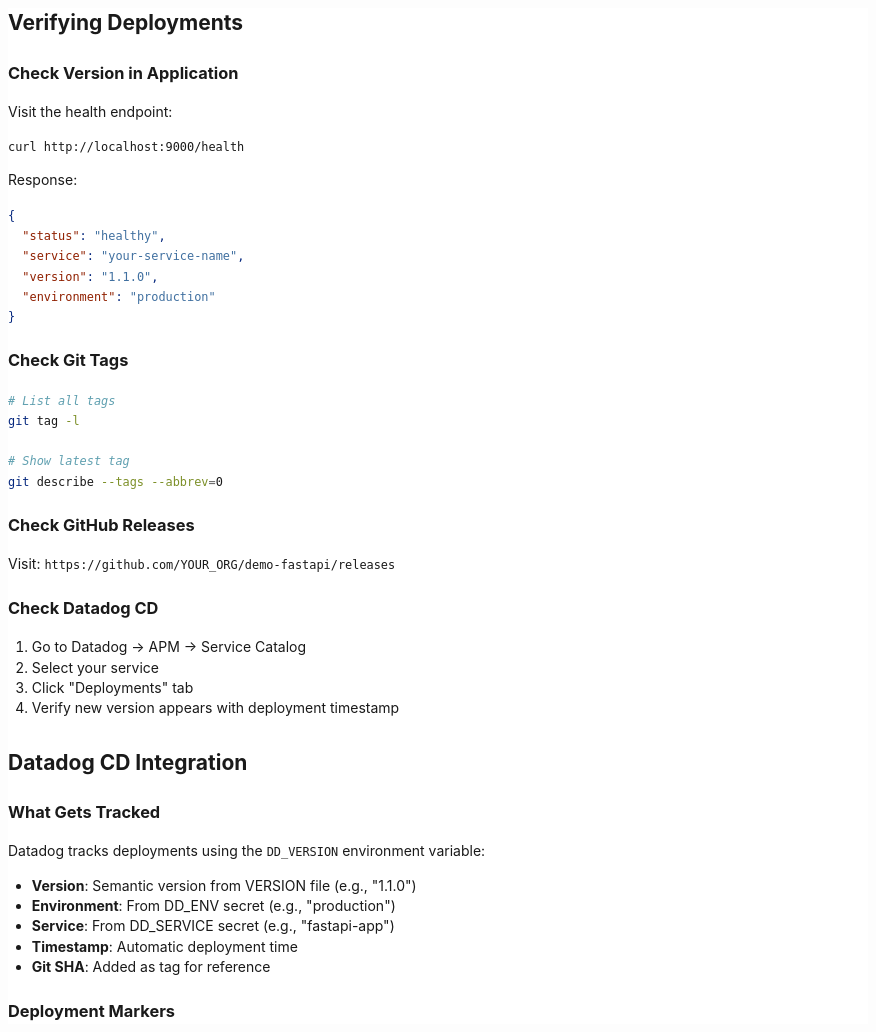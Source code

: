 ## Verifying Deployments

### Check Version in Application

Visit the health endpoint:
```bash
curl http://localhost:9000/health
```

Response:
```json
{
  "status": "healthy",
  "service": "your-service-name",
  "version": "1.1.0",
  "environment": "production"
}
```

### Check Git Tags

```bash
# List all tags
git tag -l

# Show latest tag
git describe --tags --abbrev=0
```

### Check GitHub Releases

Visit: `https://github.com/YOUR_ORG/demo-fastapi/releases`

### Check Datadog CD

1. Go to Datadog → APM → Service Catalog
2. Select your service
3. Click "Deployments" tab
4. Verify new version appears with deployment timestamp

## Datadog CD Integration

### What Gets Tracked

Datadog tracks deployments using the `DD_VERSION` environment variable:

- **Version**: Semantic version from VERSION file (e.g., "1.1.0")
- **Environment**: From DD_ENV secret (e.g., "production")
- **Service**: From DD_SERVICE secret (e.g., "fastapi-app")
- **Timestamp**: Automatic deployment time
- **Git SHA**: Added as tag for reference

### Deployment Markers
